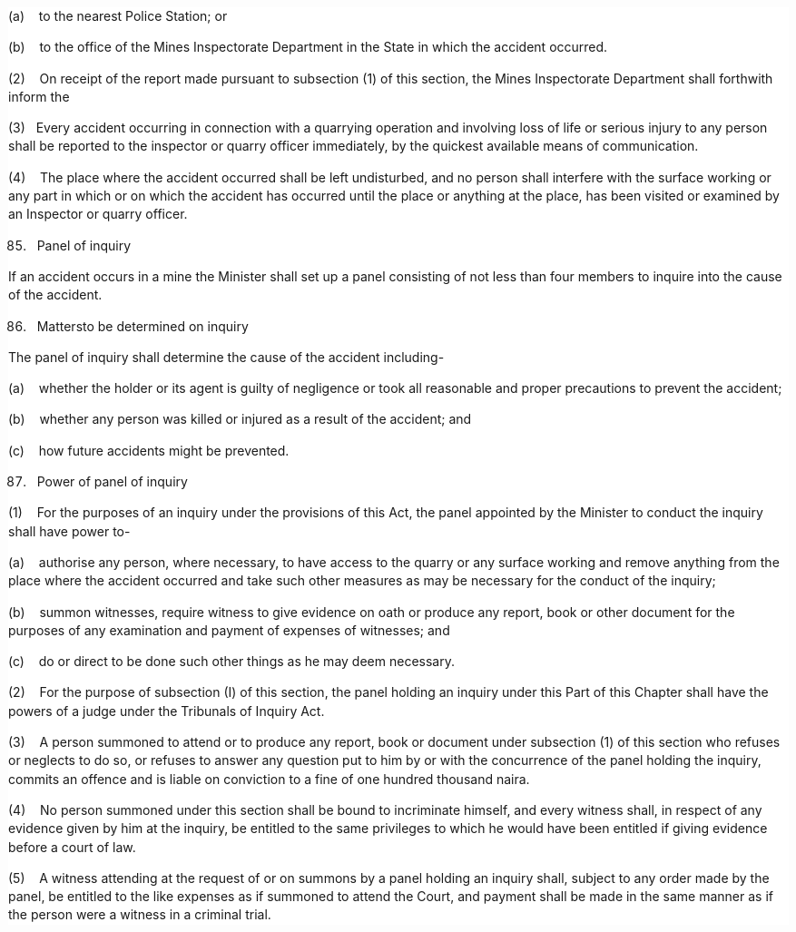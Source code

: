 (a)    to the nearest Police Station; or

(b)    to the office of the Mines Inspectorate Department in the State in which the accident occurred.

(2)    On receipt of the report made pursuant to subsection (1) of this section, the Mines Inspectorate Department shall forthwith inform the

(3)   Every accident occurring in connection with a quarrying operation and involving loss of life or serious injury to any person shall be reported to the inspector or quarry officer immediately, by the quickest available means of communication.

(4)    The place where the accident occurred shall be left undisturbed, and no person shall interfere with the surface working or any part in which or on which the accident has occurred until the place or anything at the place, has been visited or examined by an Inspector or quarry officer.

85.   Panel of inquiry

If an accident occurs in a mine the Minister shall set up a panel consisting of not less than four members to inquire into the cause of the accident.

86.   Mattersto be determined on inquiry

The panel of inquiry shall determine the cause of the accident including-

(a)    whether the holder or its agent is guilty of negligence or took all reasonable and proper precautions to prevent the accident;

(b)    whether any person was killed or injured as a result of the accident; and

(c)    how future accidents might be prevented.

87.   Power of panel of inquiry

(1)    For the purposes of an inquiry under the provisions of this Act, the panel appointed by the Minister to conduct the inquiry shall have power to-

(a)    authorise any person, where necessary, to have access to the quarry or any surface working and remove anything from the place where the accident occurred and take such other measures as may be necessary for the conduct of the inquiry;

(b)    summon witnesses, require witness to give evidence on oath or produce any report, book or other document for the purposes of any examination and payment of expenses of witnesses; and

(c)    do or direct to be done such other things as he may deem necessary.

(2)    For the purpose of subsection (I) of this section, the panel holding an inquiry under this Part of this Chapter shall have the powers of a judge under the Tribunals of Inquiry Act.

(3)    A person summoned to attend or to produce any report, book or document under subsection (1) of this section who refuses or neglects to do so, or refuses to answer any question put to him by or with the concurrence of the panel holding the inquiry, commits an offence and is liable on conviction to a fine of one hundred thousand naira.

(4)    No person summoned under this section shall be bound to incriminate himself, and every witness shall, in respect of any evidence given by him at the inquiry, be entitled to the same privileges to which he would have been entitled if giving evidence before a court of law.

(5)    A witness attending at the request of or on summons by a panel holding an inquiry shall, subject to any order made by the panel, be entitled to the like expenses as if summoned to attend the Court, and payment shall be made in the same manner as if the person were a witness in a criminal trial.
